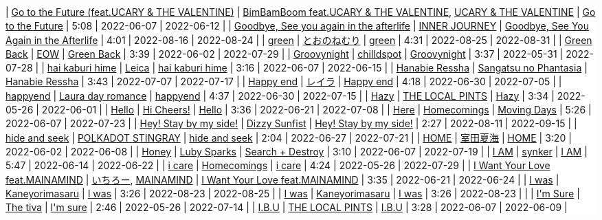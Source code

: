 | [Go to the Future \(feat.UCARY & THE VALENTINE\)](https://open.spotify.com/track/14O1wDFY8hPdPnXVWZzzvX) | [BimBamBoom feat.UCARY & THE VALENTINE](https://open.spotify.com/artist/76HqS0SKrhxTZVHyoOTboT), [UCARY & THE VALENTINE](https://open.spotify.com/artist/70q8vmCvToQ88nMwSX0MI7) | [Go to the Future](https://open.spotify.com/album/5YgfP3oOWSmxDGF1YDTqxp) | 5:08 | 2022-06-07 | 2022-06-12 |
| [Goodbye, See you again in the afterlife](https://open.spotify.com/track/13SCGU0DPIRKOTuWIu4tDj) | [INNER JOURNEY](https://open.spotify.com/artist/19NLrvn6bFFk0R0UaSfGR9) | [Goodbye, See You Again in the Afterlife](https://open.spotify.com/album/0wx8iyECBqnWWHVtjJY8jH) | 4:01 | 2022-08-16 | 2022-08-24 |
| [green](https://open.spotify.com/track/4f25SUnxXt0e4ZAnEXXHl0) | [とおのねむり](https://open.spotify.com/artist/11maCnra9UsFVEkqyNO4HU) | [green](https://open.spotify.com/album/4KTZk1PCU51Um5tKj5o1WO) | 4:31 | 2022-08-25 | 2022-08-31 |
| [Green Back](https://open.spotify.com/track/3qwskHSMMiPCMvKYJxgrTf) | [EOW](https://open.spotify.com/artist/3hufeT9qrBonKU5iZxAeHI) | [Green Back](https://open.spotify.com/album/6fBCDd0yMklz285UKyKtHC) | 3:39 | 2022-06-02 | 2022-07-29 |
| [Groovynight](https://open.spotify.com/track/4ZjrpQakPamIJf9et4HmCZ) | [chilldspot](https://open.spotify.com/artist/4uJKSLGvdvinobijrcfKw4) | [Groovynight](https://open.spotify.com/album/6C2jtIN7NmgQOwH2TgJ0pY) | 3:37 | 2022-05-31 | 2022-07-28 |
| [hai kaburi hime](https://open.spotify.com/track/2YgztObi40FOelrTUsrAyz) | [Leica](https://open.spotify.com/artist/1VkUmyetwZ4BRkl1VuMKFG) | [hai kaburi hime](https://open.spotify.com/album/0SJu4Ah4HyONEW4k1UgBsY) | 3:16 | 2022-06-07 | 2022-06-15 |
| [Hanabie Ressha](https://open.spotify.com/track/5uYMEDfnSCe3wQXaiZTyVC) | [Sangatsu no Phantasia](https://open.spotify.com/artist/5WmX340gDNLIAyUcg4MzWN) | [Hanabie Ressha](https://open.spotify.com/album/3w7T4FyK8MOgQRoXlKDBep) | 3:43 | 2022-07-07 | 2022-07-17 |
| [Happy end](https://open.spotify.com/track/6jbRHfwZfCGehrj5nyc3bp) | [レイラ](https://open.spotify.com/artist/1q6rCB21jRvn4eofLLuWOf) | [Happy end](https://open.spotify.com/album/0qoLEOLISYHm8WFBDh7igL) | 4:18 | 2022-06-30 | 2022-07-05 |
| [happyend](https://open.spotify.com/track/5KcYQaBmTdyE99EvkITdI2) | [Laura day romance](https://open.spotify.com/artist/19RZk1SGPSL1DChYdDQYl1) | [happyend](https://open.spotify.com/album/0rni6qM6Bm13iLHI7TEZOE) | 4:37 | 2022-06-30 | 2022-07-15 |
| [Hazy](https://open.spotify.com/track/4FVa8gBOeGfudL1RBUbGB1) | [THE LOCAL PINTS](https://open.spotify.com/artist/771IcrenZVG0AS8LmOVwa3) | [Hazy](https://open.spotify.com/album/2Gtmx2juAWHnng5a6CIElX) | 3:34 | 2022-05-26 | 2022-06-01 |
| [Hello](https://open.spotify.com/track/4S1uySqJu78dzQqE6fRYpD) | [Hi Cheers!](https://open.spotify.com/artist/3FtZDTzCnJcwj722rHC53o) | [Hello](https://open.spotify.com/album/52eN8y1YMIh7G6JvhjggCs) | 3:36 | 2022-06-21 | 2022-07-08 |
| [Here](https://open.spotify.com/track/6QUB4Q7E9FCcGE8jFKDzxi) | [Homecomings](https://open.spotify.com/artist/3iyF2P8al32bYI6e3YF56K) | [Moving Days](https://open.spotify.com/album/2kYsJo5o2lMbctAPWMYsqi) | 5:26 | 2022-06-07 | 2022-07-23 |
| [Hey! Stay by my side!](https://open.spotify.com/track/5IDfSmahBmnRrbbEZiOjNF) | [Dizzy Sunfist](https://open.spotify.com/artist/66TdubACxGacvormjPazAk) | [Hey! Stay by my side!](https://open.spotify.com/album/64DJ8QPZHszlBdA0R9SeZz) | 2:27 | 2022-08-11 | 2022-09-15 |
| [hide and seek](https://open.spotify.com/track/6F4lTc2TJxGIy60AC5Y4Tf) | [POLKADOT STINGRAY](https://open.spotify.com/artist/5zV9afUO4DVqJeRaZvfNev) | [hide and seek](https://open.spotify.com/album/6SRhWB0D2HOLNeKUurGb1d) | 2:04 | 2022-06-27 | 2022-07-21 |
| [HOME](https://open.spotify.com/track/0XpmARPe6ogeB3QlKcot6R) | [室田夏海](https://open.spotify.com/artist/6ztutPVgQQELxy0clZEGKF) | [HOME](https://open.spotify.com/album/1hqlSmgJUwG5tc60o33zwF) | 3:20 | 2022-06-02 | 2022-06-08 |
| [Honey](https://open.spotify.com/track/5fOLC1RDNcqkDLcemd3n3i) | [Luby Sparks](https://open.spotify.com/artist/7qEdobpYOByvjiT4ux4vEq) | [Search + Destroy](https://open.spotify.com/album/3wDguisEiAJzZkeaILX46v) | 3:10 | 2022-06-07 | 2022-07-19 |
| [I AM](https://open.spotify.com/track/67H1KwP0HfDMXVjPQCaU7a) | [synker](https://open.spotify.com/artist/5bLY5Gyf91l2LyW7FNkAWe) | [I AM](https://open.spotify.com/album/4BJVyDhj2eTQZiaB1ZfndJ) | 5:47 | 2022-06-14 | 2022-06-22 |
| [i care](https://open.spotify.com/track/0IBP1gSpcGwj5ohApd2gqa) | [Homecomings](https://open.spotify.com/artist/3iyF2P8al32bYI6e3YF56K) | [i care](https://open.spotify.com/album/31CPw73XmVhdQJzjkZrNMD) | 4:24 | 2022-05-26 | 2022-07-29 |
| [I Want Your Love feat.MAINAMIND](https://open.spotify.com/track/36WG4mSwY4IRDjOf7W9Rw8) | [いちろー](https://open.spotify.com/artist/6idpgGJuJlaFZsNLsmXCQ4), [MAINAMIND](https://open.spotify.com/artist/0Wb9L1Td4VaESjo37vN9z4) | [I Want Your Love feat.MAINAMIND](https://open.spotify.com/album/09AxYNKiKcBOrfLmIDOf89) | 3:35 | 2022-06-21 | 2022-06-24 |
| [I was](https://open.spotify.com/track/446kz2FTk5LGJm4CwXYbaT) | [Kaneyorimasaru](https://open.spotify.com/artist/5h5smZjPHUEDyYNuafjehf) | [I was](https://open.spotify.com/album/3OKX8cZpn4wI4qgkwWoBmt) | 3:26 | 2022-08-23 | 2022-08-25 |
| [I was](https://open.spotify.com/track/7t1vX4bSTlw830w6j17Um0) | [Kaneyorimasaru](https://open.spotify.com/artist/5h5smZjPHUEDyYNuafjehf) | [I was](https://open.spotify.com/album/7IHhcmqk7OOgrl2LHIkCcQ) | 3:26 | 2022-08-23 |  |
| [I'm Sure](https://open.spotify.com/track/5du5ogPoLZjOBHxyrSCEHL) | [The tiva](https://open.spotify.com/artist/4QAZydJKmIPBmDHwqp1k6s) | [I'm sure](https://open.spotify.com/album/7jJlrOPsCrLHoZvZ0eVrcn) | 2:46 | 2022-05-26 | 2022-07-14 |
| [I.B.U](https://open.spotify.com/track/56tm9FNBbxDrBxMb6anX04) | [THE LOCAL PINTS](https://open.spotify.com/artist/771IcrenZVG0AS8LmOVwa3) | [I.B.U](https://open.spotify.com/album/722JwCrXNMAFJBSrUzqtfp) | 3:28 | 2022-06-07 | 2022-06-09 |